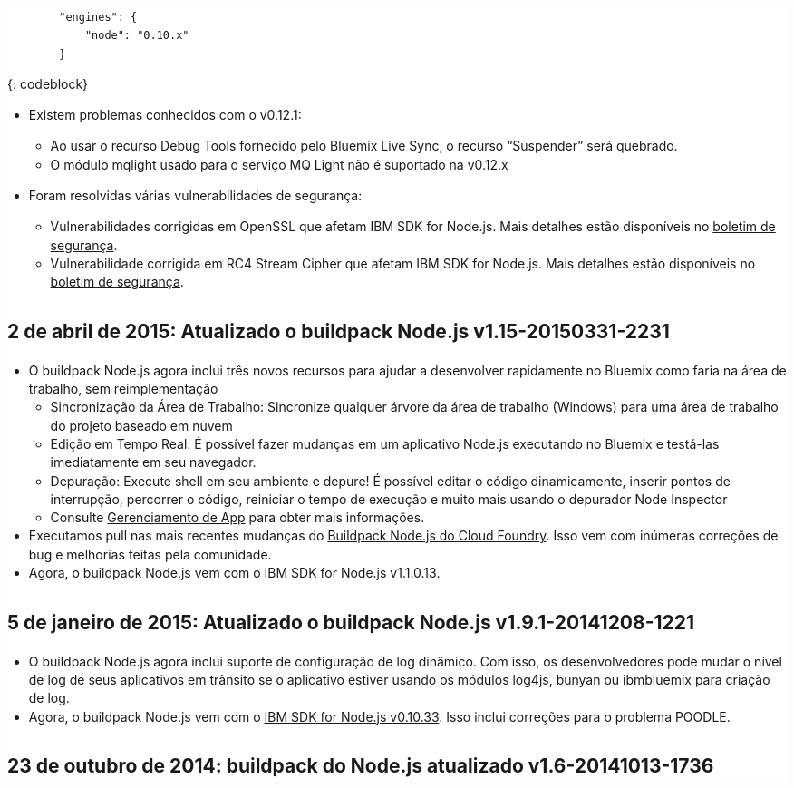 ```
        "engines": {
            "node": "0.10.x"
        }
```
{: codeblock}

* Existem problemas conhecidos com o v0.12.1:
   * Ao usar o recurso Debug Tools fornecido pelo Bluemix Live Sync, o recurso “Suspender” será quebrado.
   * O módulo mqlight usado para o serviço MQ Light não é suportado na v0.12.x

* Foram resolvidas várias vulnerabilidades de segurança:
  * Vulnerabilidades corrigidas em OpenSSL que afetam IBM SDK for Node.js. Mais detalhes estão disponíveis no [boletim de segurança](http://www-01.ibm.com/support/docview.wss?uid=swg21701494).
  * Vulnerabilidade corrigida em RC4 Stream Cipher que afetam IBM SDK for Node.js. Mais detalhes estão disponíveis no [boletim de segurança](http://www-01.ibm.com/support/docview.wss?uid=swg21882778).

##  2 de abril de 2015: Atualizado o buildpack Node.js v1.15-20150331-2231

* O buildpack Node.js agora inclui três novos recursos para ajudar a desenvolver rapidamente no Bluemix como faria na área de trabalho, sem reimplementação
  * Sincronização da Área de Trabalho: Sincronize qualquer árvore da área de trabalho (Windows) para uma área de trabalho do projeto baseado em nuvem
  * Edição em Tempo Real: É possível fazer mudanças em um aplicativo Node.js executando no Bluemix e testá-las imediatamente em seu navegador.
  * Depuração: Execute shell em seu ambiente e depure! É possível editar o código dinamicamente,
inserir pontos de interrupção, percorrer o código, reiniciar o tempo de execução e muito mais usando o depurador Node
Inspector
  * Consulte [Gerenciamento de App](../../manageapps/app_mng.html#Utilities) para obter mais informações.
* Executamos pull nas mais recentes mudanças do [Buildpack Node.js do Cloud Foundry](https://github.com/cloudfoundry/nodejs-buildpack). Isso vem com
inúmeras correções de bug e melhorias feitas pela comunidade.
* Agora, o buildpack Node.js vem com o [IBM SDK for Node.js v1.1.0.13](https://developer.ibm.com/node/sdk/).

## 5 de janeiro de 2015: Atualizado o buildpack Node.js v1.9.1-20141208-1221

* O buildpack Node.js agora inclui suporte de configuração de log dinâmico. Com isso, os desenvolvedores
pode mudar o nível de log de seus aplicativos em trânsito se o aplicativo estiver usando os módulos log4js,
bunyan ou ibmbluemix para criação de log.
* Agora, o buildpack Node.js vem com o [IBM SDK for Node.js v0.10.33](https://developer.ibm.com/node/sdk/). Isso inclui
correções para o problema POODLE.

## 23 de outubro de 2014: buildpack do Node.js atualizado v1.6-20141013-1736
